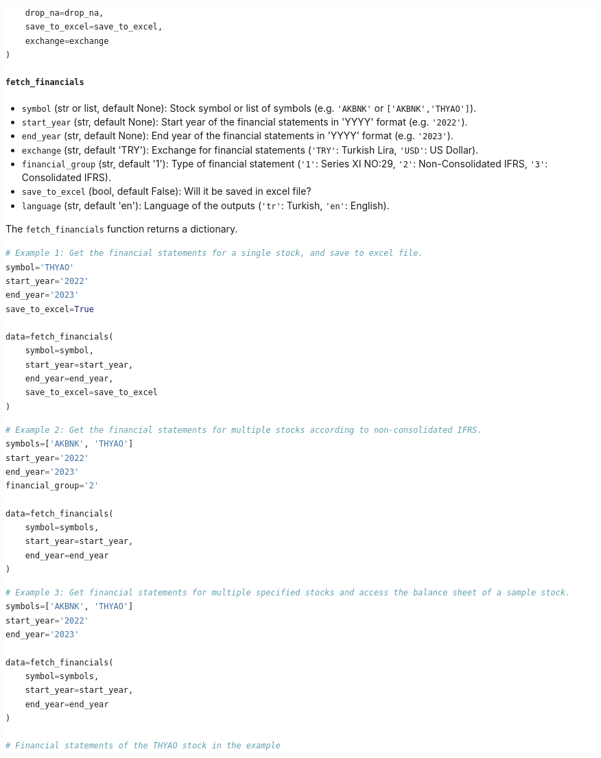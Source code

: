 ```python
    drop_na=drop_na,
    save_to_excel=save_to_excel,
    exchange=exchange
)
```

#### `fetch_financials`

* `symbol` (str or list, default None): Stock symbol or list of symbols (e.g. `'AKBNK'` or `['AKBNK','THYAO']`).
* `start_year` (str, default None): Start year of the financial statements in 'YYYY' format (e.g. `'2022'`).
* `end_year` (str, default None): End year of the financial statements in 'YYYY' format (e.g. `'2023'`).
* `exchange` (str, default 'TRY'): Exchange for financial statements (`'TRY'`: Turkish Lira, `'USD'`: US Dollar).
* `financial_group` (str, default '1'): Type of financial statement (`'1'`: Series XI NO:29, `'2'`: Non-Consolidated IFRS, `'3'`: Consolidated IFRS).
* `save_to_excel` (bool, default False): Will it be saved in excel file?
* `language` (str, default 'en'): Language of the outputs (`'tr'`: Turkish, `'en'`: English).

The `fetch_financials` function returns a dictionary.

```python
# Example 1: Get the financial statements for a single stock, and save to excel file.
symbol='THYAO'
start_year='2022'
end_year='2023'
save_to_excel=True

data=fetch_financials(
    symbol=symbol,
    start_year=start_year,
    end_year=end_year,
    save_to_excel=save_to_excel
)
```

```python
# Example 2: Get the financial statements for multiple stocks according to non-consolidated IFRS.
symbols=['AKBNK', 'THYAO']
start_year='2022'
end_year='2023'
financial_group='2'

data=fetch_financials(
    symbol=symbols,
    start_year=start_year,
    end_year=end_year
)
```

```python
# Example 3: Get financial statements for multiple specified stocks and access the balance sheet of a sample stock.
symbols=['AKBNK', 'THYAO']
start_year='2022'
end_year='2023'

data=fetch_financials(
    symbol=symbols,
    start_year=start_year,
    end_year=end_year
)

# Financial statements of the THYAO stock in the example
```